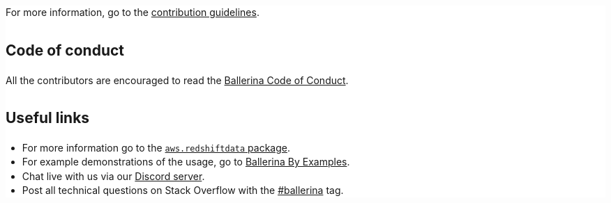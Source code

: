 For more information, go to the [contribution guidelines](https://github.com/ballerina-platform/ballerina-lang/blob/master/CONTRIBUTING.md).

## Code of conduct

All the contributors are encouraged to read the [Ballerina Code of Conduct](https://ballerina.io/code-of-conduct).

## Useful links

- For more information go to the [`aws.redshiftdata` package](https://lib.ballerina.io/ballerinax/aws.redshiftdata/latest).
- For example demonstrations of the usage, go to [Ballerina By Examples](https://ballerina.io/learn/by-example/).
- Chat live with us via our [Discord server](https://discord.gg/ballerinalang).
- Post all technical questions on Stack Overflow with the [#ballerina](https://stackoverflow.com/questions/tagged/ballerina) tag.
